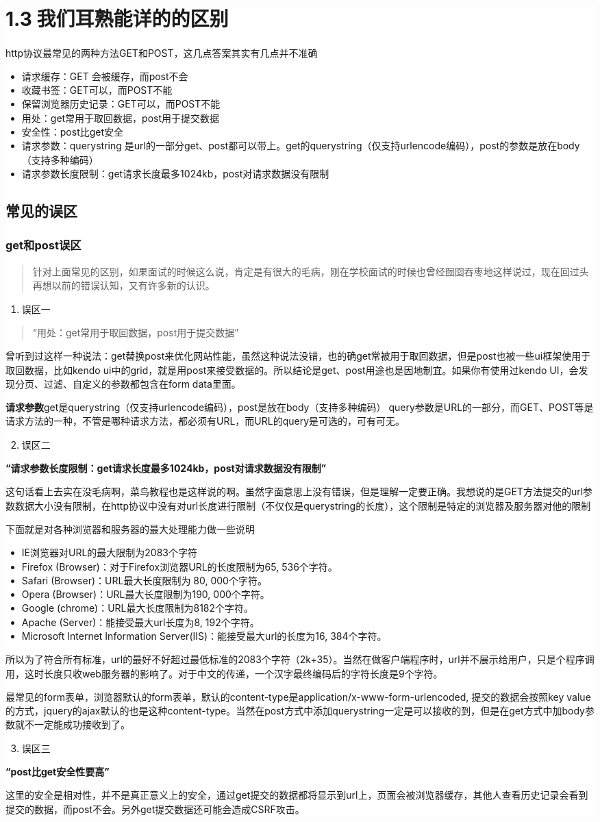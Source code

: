 # 1.3 我们耳熟能详的的区别

http协议最常见的两种方法GET和POST，这几点答案其实有几点并不准确

* 请求缓存：GET 会被缓存，而post不会
* 收藏书签：GET可以，而POST不能
* 保留浏览器历史记录：GET可以，而POST不能
* 用处：get常用于取回数据，post用于提交数据
* 安全性：post比get安全
* 请求参数：querystring 是url的一部分get、post都可以带上。get的querystring（仅支持urlencode编码），post的参数是放在body（支持多种编码）
* 请求参数长度限制：get请求长度最多1024kb，post对请求数据没有限制

## 常见的误区

### get和post误区

> 针对上面常见的区别，如果面试的时候这么说，肯定是有很大的毛病，刚在学校面试的时候也曾经囫囵吞枣地这样说过，现在回过头再想以前的错误认知，又有许多新的认识。

1. 误区一

> “用处：get常用于取回数据，post用于提交数据”

曾听到过这样一种说法：get替换post来优化网站性能，虽然这种说法没错，也的确get常被用于取回数据，但是post也被一些ui框架使用于取回数据，比如kendo ui中的grid，就是用post来接受数据的。所以结论是get、post用途也是因地制宜。如果你有使用过kendo UI，会发现分页、过滤、自定义的参数都包含在form data里面。

**请求参数**get是querystring（仅支持urlencode编码），post是放在body（支持多种编码） query参数是URL的一部分，而GET、POST等是请求方法的一种，不管是哪种请求方法，都必须有URL，而URL的query是可选的，可有可无。

2. 误区二

**“请求参数长度限制：get请求长度最多1024kb，post对请求数据没有限制”**

这句话看上去实在没毛病啊，菜鸟教程也是这样说的啊。虽然字面意思上没有错误，但是理解一定要正确。我想说的是GET方法提交的url参数数据大小没有限制，在http协议中没有对url长度进行限制（不仅仅是querystring的长度），这个限制是特定的浏览器及服务器对他的限制

下面就是对各种浏览器和服务器的最大处理能力做一些说明

* IE浏览器对URL的最大限制为2083个字符
* Firefox (Browser)：对于Firefox浏览器URL的长度限制为65, 536个字符。
* Safari (Browser)：URL最大长度限制为 80, 000个字符。
* Opera (Browser)：URL最大长度限制为190, 000个字符。
* Google (chrome)：URL最大长度限制为8182个字符。
* Apache (Server)：能接受最大url长度为8, 192个字符。
* Microsoft Internet Information Server(IIS)：能接受最大url的长度为16, 384个字符。

所以为了符合所有标准，url的最好不好超过最低标准的2083个字符（2k+35）。当然在做客户端程序时，url并不展示给用户，只是个程序调用，这时长度只收web服务器的影响了。对于中文的传递，一个汉字最终编码后的字符长度是9个字符。

最常见的form表单，浏览器默认的form表单，默认的content-type是application/x-www-form-urlencoded, 提交的数据会按照key value的方式，jquery的ajax默认的也是这种content-type。当然在post方式中添加querystring一定是可以接收的到，但是在get方式中加body参数就不一定能成功接收到了。

3. 误区三

**“post比get安全性要高”**

这里的安全是相对性，并不是真正意义上的安全，通过get提交的数据都将显示到url上，页面会被浏览器缓存，其他人查看历史记录会看到提交的数据，而post不会。另外get提交数据还可能会造成CSRF攻击。
